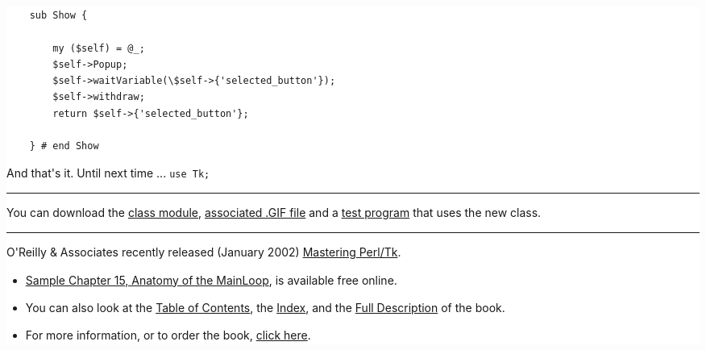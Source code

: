         sub Show {

            my ($self) = @_;
            $self->Popup;
            $self->waitVariable(\$self->{'selected_button'});
            $self->withdraw;
            return $self->{'selected_button'};

        } # end Show
      

And that's it. Until next time ... `use Tk;`

------------------------------------------------------------------------

You can download the [class
module](/media/_pub_2002_01_09_perltk/CrayolaCrayonColorPicker.pm),
[associated .GIF file](/media/_pub_2002_01_09_perltk/crayons.gif) and a
[test program](/media/_pub_2002_01_09_perltk/crayons.txt) that uses the
new class.

------------------------------------------------------------------------

O'Reilly & Associates recently released (January 2002) [Mastering
Perl/Tk](http://www.oreilly.com/catalog/mastperltk/).

-   [Sample Chapter 15, Anatomy of the
    MainLoop](http://www.oreilly.com/catalog/mastperltk/chapter/ch15.html),
    is available free online.

-   You can also look at the [Table of
    Contents](http://www.oreilly.com/catalog/mastperltk/toc.html), the
    [Index](http://www.oreilly.com/catalog/mastperltk/inx.html), and the
    [Full Description](http://oreilly.com/catalog/mastperltk/desc.html)
    of the book.

-   For more information, or to order the book, [click
    here](http://www.oreilly.com/catalog/mastperltk/).


